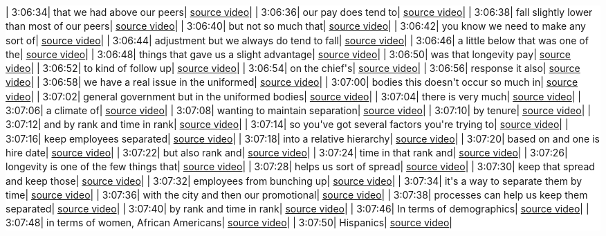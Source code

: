 | 3:06:34| that we had above our peers| [source video](https://archive.org/details/CityCouncil160517BudgetHearingWithPublicForum?start=11194)|
| 3:06:36| our pay does tend to| [source video](https://archive.org/details/CityCouncil160517BudgetHearingWithPublicForum?start=11196)|
| 3:06:38| fall slightly lower than most of our peers| [source video](https://archive.org/details/CityCouncil160517BudgetHearingWithPublicForum?start=11198)|
| 3:06:40| but not so much that| [source video](https://archive.org/details/CityCouncil160517BudgetHearingWithPublicForum?start=11200)|
| 3:06:42| you know we need to make any sort of| [source video](https://archive.org/details/CityCouncil160517BudgetHearingWithPublicForum?start=11202)|
| 3:06:44| adjustment but we always do tend to fall| [source video](https://archive.org/details/CityCouncil160517BudgetHearingWithPublicForum?start=11204)|
| 3:06:46| a little below that was one of the| [source video](https://archive.org/details/CityCouncil160517BudgetHearingWithPublicForum?start=11206)|
| 3:06:48| things that gave us a slight advantage| [source video](https://archive.org/details/CityCouncil160517BudgetHearingWithPublicForum?start=11208)|
| 3:06:50| was that longevity pay| [source video](https://archive.org/details/CityCouncil160517BudgetHearingWithPublicForum?start=11210)|
| 3:06:52| to kind of follow up| [source video](https://archive.org/details/CityCouncil160517BudgetHearingWithPublicForum?start=11212)|
| 3:06:54| on the chief's| [source video](https://archive.org/details/CityCouncil160517BudgetHearingWithPublicForum?start=11214)|
| 3:06:56| response it also| [source video](https://archive.org/details/CityCouncil160517BudgetHearingWithPublicForum?start=11216)|
| 3:06:58| we have a real issue in the uniformed| [source video](https://archive.org/details/CityCouncil160517BudgetHearingWithPublicForum?start=11218)|
| 3:07:00| bodies this doesn't occur so much in| [source video](https://archive.org/details/CityCouncil160517BudgetHearingWithPublicForum?start=11220)|
| 3:07:02| general government but in the uniformed bodies| [source video](https://archive.org/details/CityCouncil160517BudgetHearingWithPublicForum?start=11222)|
| 3:07:04| there is very much| [source video](https://archive.org/details/CityCouncil160517BudgetHearingWithPublicForum?start=11224)|
| 3:07:06| a climate of| [source video](https://archive.org/details/CityCouncil160517BudgetHearingWithPublicForum?start=11226)|
| 3:07:08| wanting to maintain separation| [source video](https://archive.org/details/CityCouncil160517BudgetHearingWithPublicForum?start=11228)|
| 3:07:10| by tenure| [source video](https://archive.org/details/CityCouncil160517BudgetHearingWithPublicForum?start=11230)|
| 3:07:12| and by rank and time in rank| [source video](https://archive.org/details/CityCouncil160517BudgetHearingWithPublicForum?start=11232)|
| 3:07:14| so you've got several factors you're trying to| [source video](https://archive.org/details/CityCouncil160517BudgetHearingWithPublicForum?start=11234)|
| 3:07:16| keep employees separated| [source video](https://archive.org/details/CityCouncil160517BudgetHearingWithPublicForum?start=11236)|
| 3:07:18| into a relative hierarchy| [source video](https://archive.org/details/CityCouncil160517BudgetHearingWithPublicForum?start=11238)|
| 3:07:20| based on and one is hire date| [source video](https://archive.org/details/CityCouncil160517BudgetHearingWithPublicForum?start=11240)|
| 3:07:22| but also rank and| [source video](https://archive.org/details/CityCouncil160517BudgetHearingWithPublicForum?start=11242)|
| 3:07:24| time in that rank and| [source video](https://archive.org/details/CityCouncil160517BudgetHearingWithPublicForum?start=11244)|
| 3:07:26| longevity is one of the few things that| [source video](https://archive.org/details/CityCouncil160517BudgetHearingWithPublicForum?start=11246)|
| 3:07:28| helps us sort of spread| [source video](https://archive.org/details/CityCouncil160517BudgetHearingWithPublicForum?start=11248)|
| 3:07:30| keep that spread and keep those| [source video](https://archive.org/details/CityCouncil160517BudgetHearingWithPublicForum?start=11250)|
| 3:07:32| employees from bunching up| [source video](https://archive.org/details/CityCouncil160517BudgetHearingWithPublicForum?start=11252)|
| 3:07:34| it's a way to separate them by time| [source video](https://archive.org/details/CityCouncil160517BudgetHearingWithPublicForum?start=11254)|
| 3:07:36| with the city and then our promotional| [source video](https://archive.org/details/CityCouncil160517BudgetHearingWithPublicForum?start=11256)|
| 3:07:38| processes can help us keep them separated| [source video](https://archive.org/details/CityCouncil160517BudgetHearingWithPublicForum?start=11258)|
| 3:07:40| by rank and time in rank| [source video](https://archive.org/details/CityCouncil160517BudgetHearingWithPublicForum?start=11260)|
| 3:07:46| In terms of demographics| [source video](https://archive.org/details/CityCouncil160517BudgetHearingWithPublicForum?start=11266)|
| 3:07:48| in terms of women, African Americans| [source video](https://archive.org/details/CityCouncil160517BudgetHearingWithPublicForum?start=11268)|
| 3:07:50| Hispanics| [source video](https://archive.org/details/CityCouncil160517BudgetHearingWithPublicForum?start=11270)|